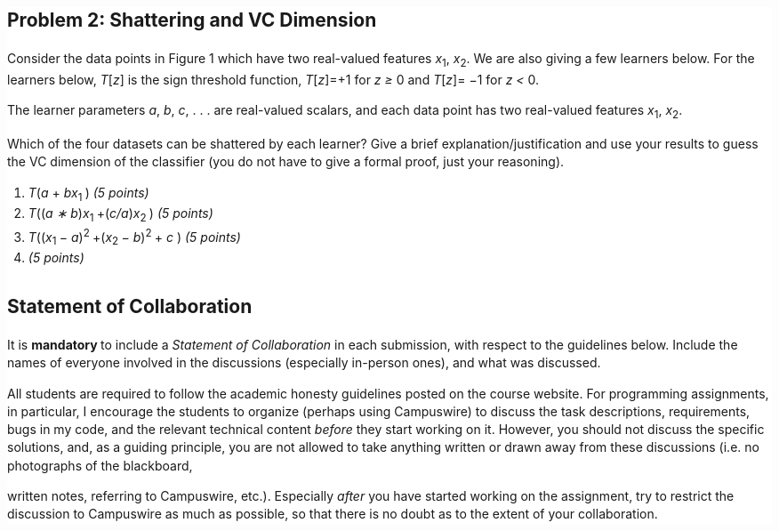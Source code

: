 <h2>Problem 2: Shattering and VC Dimension</h2>

Consider the data points in Figure 1 which have two real-valued features <em>x</em><sub>1</sub>, <em>x</em><sub>2</sub>. We are also giving a few learners below. For the learners below, <em>T</em>[<em>z</em>] is the sign threshold function, <em>T</em>[<em>z</em>]=+1 for <em>z ≥ </em>0 and <em>T</em>[<em>z</em>]= <em>−</em>1 for <em>z &lt; </em>0.

The learner parameters <em>a</em>, <em>b</em>, <em>c</em>, . . . are real-valued scalars, and each data point has two real-valued features <em>x</em><sub>1</sub>, <em>x</em><sub>2</sub>.

Which of the four datasets can be shattered by each learner? Give a brief explanation/justification and use your results to guess the VC dimension of the classifier (you do not have to give a formal proof, just your reasoning).

<ol>

 <li><em>T</em>(<em>a </em>+ <em>bx</em><sub>1 </sub>) <em>(5 points)</em></li>

 <li><em>T</em>((<em>a ∗ b</em>)<em>x</em><sub>1 </sub>+(<em>c/a</em>)<em>x</em><sub>2 </sub>) <em>(5 points)</em></li>

 <li><em>T</em>((<em>x</em><sub>1 </sub><em>− a</em>)<sup>2 </sup>+(<em>x</em><sub>2 </sub><em>− b</em>)<sup>2 </sup>+ <em>c </em>) <em>(5 points)</em></li>

 <li><em>(5 points)</em></li>

</ol>

<h2>Statement of Collaboration</h2>

It is <strong>mandatory </strong>to include a <em>Statement of Collaboration </em>in each submission, with respect to the guidelines below. Include the names of everyone involved in the discussions (especially in-person ones), and what was discussed.

All students are required to follow the academic honesty guidelines posted on the course website. For programming assignments, in particular, I encourage the students to organize (perhaps using Campuswire) to discuss the task descriptions, requirements, bugs in my code, and the relevant technical content <em>before </em>they start working on it. However, you should not discuss the specific solutions, and, as a guiding principle, you are not allowed to take anything written or drawn away from these discussions (i.e. no photographs of the blackboard,

written notes, referring to Campuswire, etc.). Especially <em>after </em>you have started working on the assignment, try to restrict the discussion to Campuswire as much as possible, so that there is no doubt as to the extent of your collaboration.